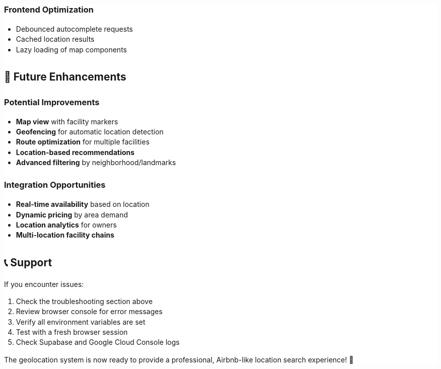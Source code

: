 ### **Frontend Optimization**
- Debounced autocomplete requests
- Cached location results
- Lazy loading of map components

## 🔮 Future Enhancements

### **Potential Improvements**
- **Map view** with facility markers
- **Geofencing** for automatic location detection
- **Route optimization** for multiple facilities
- **Location-based recommendations**
- **Advanced filtering** by neighborhood/landmarks

### **Integration Opportunities**
- **Real-time availability** based on location
- **Dynamic pricing** by area demand
- **Location analytics** for owners
- **Multi-location facility chains**

## 📞 Support

If you encounter issues:
1. Check the troubleshooting section above
2. Review browser console for error messages
3. Verify all environment variables are set
4. Test with a fresh browser session
5. Check Supabase and Google Cloud Console logs

The geolocation system is now ready to provide a professional, Airbnb-like location search experience! 🎉
